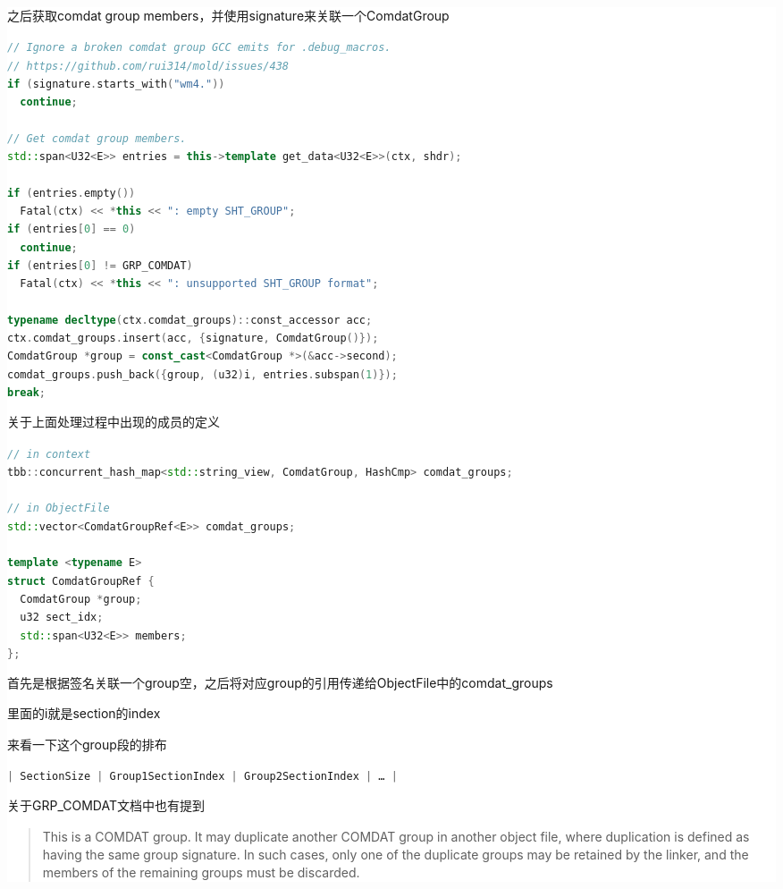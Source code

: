 之后获取comdat group members，并使用signature来关联一个ComdatGroup

```cpp
// Ignore a broken comdat group GCC emits for .debug_macros.
// https://github.com/rui314/mold/issues/438
if (signature.starts_with("wm4."))
  continue;

// Get comdat group members.
std::span<U32<E>> entries = this->template get_data<U32<E>>(ctx, shdr);

if (entries.empty())
  Fatal(ctx) << *this << ": empty SHT_GROUP";
if (entries[0] == 0)
  continue;
if (entries[0] != GRP_COMDAT)
  Fatal(ctx) << *this << ": unsupported SHT_GROUP format";

typename decltype(ctx.comdat_groups)::const_accessor acc;
ctx.comdat_groups.insert(acc, {signature, ComdatGroup()});
ComdatGroup *group = const_cast<ComdatGroup *>(&acc->second);
comdat_groups.push_back({group, (u32)i, entries.subspan(1)});
break;
```

关于上面处理过程中出现的成员的定义

```cpp
// in context
tbb::concurrent_hash_map<std::string_view, ComdatGroup, HashCmp> comdat_groups;

// in ObjectFile
std::vector<ComdatGroupRef<E>> comdat_groups;

template <typename E>
struct ComdatGroupRef {
  ComdatGroup *group;
  u32 sect_idx;
  std::span<U32<E>> members;
};
```

首先是根据签名关联一个group空，之后将对应group的引用传递给ObjectFile中的comdat_groups

里面的i就是section的index

来看一下这个group段的排布

```cpp
| SectionSize | Group1SectionIndex | Group2SectionIndex | … |
```

关于GRP_COMDAT文档中也有提到

> This is a COMDAT group. It may duplicate another COMDAT group in another object file, where duplication is defined as having the same group signature. In such cases, only one of the duplicate groups may be retained by the linker, and the members of the remaining groups must be discarded.
